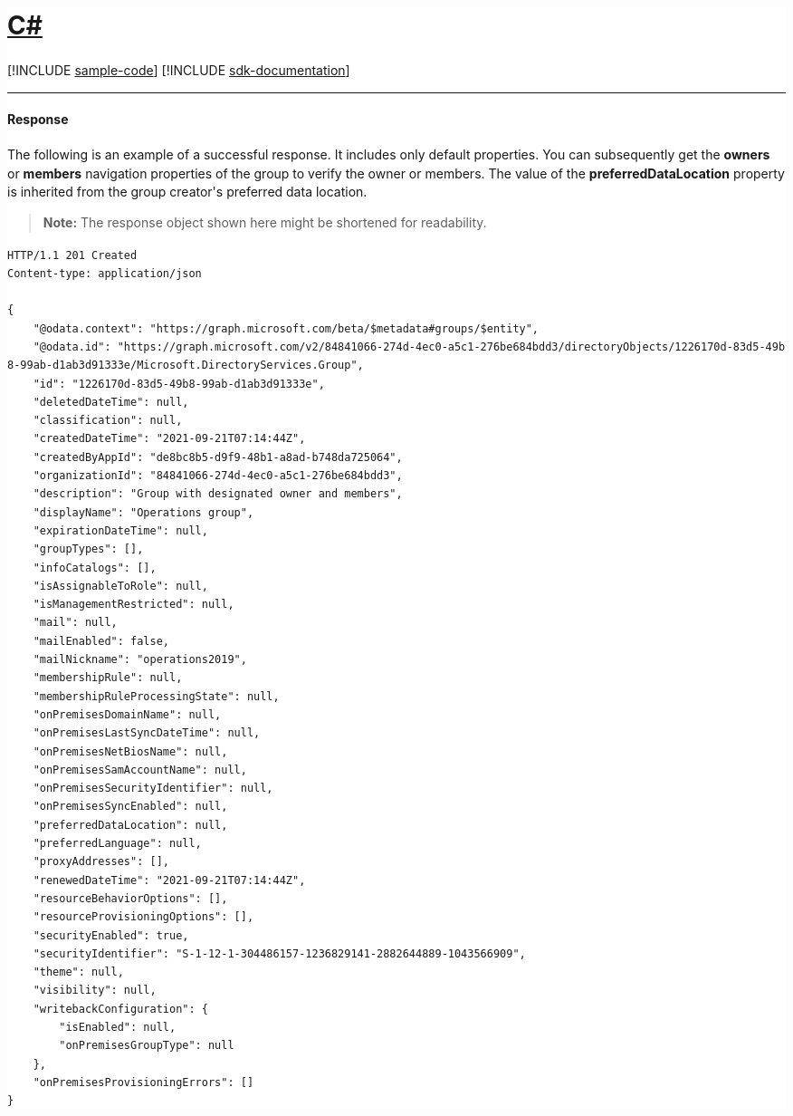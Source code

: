 # [C#](#tab/csharp)
[!INCLUDE [sample-code](../includes/snippets/csharp/create-prepopulated-group-csharp-snippets.md)]
[!INCLUDE [sdk-documentation](../includes/snippets/snippets-sdk-documentation-link.md)]

---

#### Response

The following is an example of a successful response. It includes only default properties. You can subsequently get the **owners** or **members** navigation properties of the group to verify the owner or members. The value of the **preferredDataLocation** property is inherited from the group creator's preferred data location.

> **Note:** The response object shown here might be shortened for readability.



```http
HTTP/1.1 201 Created
Content-type: application/json

{
    "@odata.context": "https://graph.microsoft.com/beta/$metadata#groups/$entity",
    "@odata.id": "https://graph.microsoft.com/v2/84841066-274d-4ec0-a5c1-276be684bdd3/directoryObjects/1226170d-83d5-49b8-99ab-d1ab3d91333e/Microsoft.DirectoryServices.Group",
    "id": "1226170d-83d5-49b8-99ab-d1ab3d91333e",
    "deletedDateTime": null,
    "classification": null,
    "createdDateTime": "2021-09-21T07:14:44Z",
    "createdByAppId": "de8bc8b5-d9f9-48b1-a8ad-b748da725064",
    "organizationId": "84841066-274d-4ec0-a5c1-276be684bdd3",
    "description": "Group with designated owner and members",
    "displayName": "Operations group",
    "expirationDateTime": null,
    "groupTypes": [],
    "infoCatalogs": [],
    "isAssignableToRole": null,
    "isManagementRestricted": null,
    "mail": null,
    "mailEnabled": false,
    "mailNickname": "operations2019",
    "membershipRule": null,
    "membershipRuleProcessingState": null,
    "onPremisesDomainName": null,
    "onPremisesLastSyncDateTime": null,
    "onPremisesNetBiosName": null,
    "onPremisesSamAccountName": null,
    "onPremisesSecurityIdentifier": null,
    "onPremisesSyncEnabled": null,
    "preferredDataLocation": null,
    "preferredLanguage": null,
    "proxyAddresses": [],
    "renewedDateTime": "2021-09-21T07:14:44Z",
    "resourceBehaviorOptions": [],
    "resourceProvisioningOptions": [],
    "securityEnabled": true,
    "securityIdentifier": "S-1-12-1-304486157-1236829141-2882644889-1043566909",
    "theme": null,
    "visibility": null,
    "writebackConfiguration": {
        "isEnabled": null,
        "onPremisesGroupType": null
    },
    "onPremisesProvisioningErrors": []
}
```